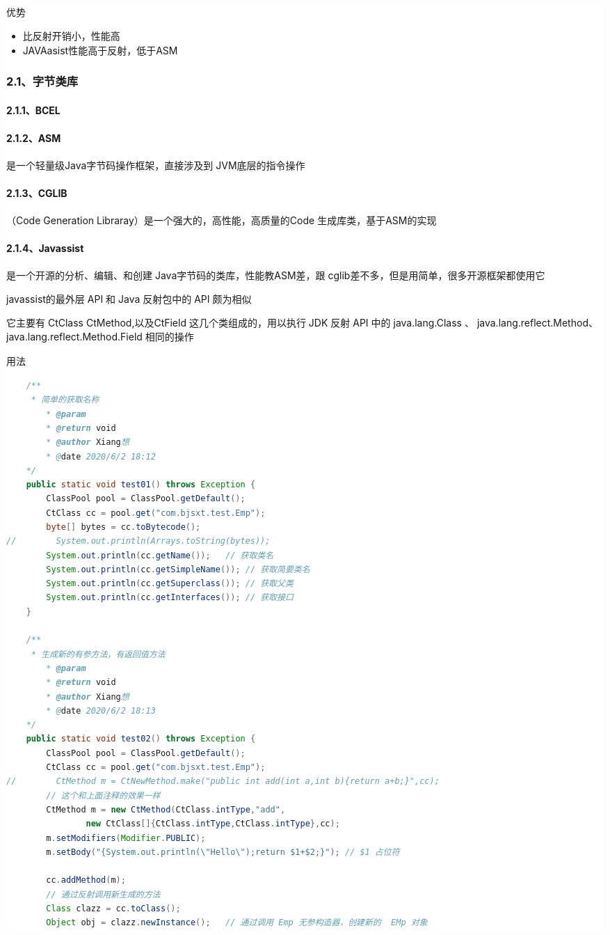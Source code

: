 优势
+ 比反射开销小，性能高
+ JAVAasist性能高于反射，低于ASM

### 2.1、字节类库

#### 2.1.1、BCEL

#### 2.1.2、ASM

是一个轻量级Java字节码操作框架，直接涉及到 JVM底层的指令操作

#### 2.1.3、CGLIB

（Code Generation Libraray）是一个强大的，高性能，高质量的Code 生成库类，基于ASM的实现

#### 2.1.4、Javassist

是一个开源的分析、编辑、和创建 Java字节码的类库，性能教ASM差，跟 cglib差不多，但是用简单，很多开源框架都使用它

javassist的最外层 API 和 Java 反射包中的 API 颇为相似

它主要有 CtClass CtMethod,以及CtField 这几个类组成的，用以执行 JDK 反射 API 中的 java.lang.Class 、 java.lang.reflect.Method、 java.lang.reflect.Method.Field 相同的操作

用法

```java
    /**
     * 简单的获取名称
        * @param 
        * @return void
        * @author Xiang想
        * @date 2020/6/2 18:12
    */
    public static void test01() throws Exception {
        ClassPool pool = ClassPool.getDefault();
        CtClass cc = pool.get("com.bjsxt.test.Emp");
        byte[] bytes = cc.toBytecode();
//        System.out.println(Arrays.toString(bytes));
        System.out.println(cc.getName());   // 获取类名
        System.out.println(cc.getSimpleName()); // 获取简要类名
        System.out.println(cc.getSuperclass()); // 获取父类
        System.out.println(cc.getInterfaces()); // 获取接口
    }

    /**
     * 生成新的有参方法，有返回值方法
        * @param
        * @return void
        * @author Xiang想
        * @date 2020/6/2 18:13
    */
    public static void test02() throws Exception {
        ClassPool pool = ClassPool.getDefault();
        CtClass cc = pool.get("com.bjsxt.test.Emp");
//        CtMethod m = CtNewMethod.make("public int add(int a,int b){return a+b;}",cc);
        // 这个和上面注释的效果一样
        CtMethod m = new CtMethod(CtClass.intType,"add",
                new CtClass[]{CtClass.intType,CtClass.intType},cc);
        m.setModifiers(Modifier.PUBLIC);
        m.setBody("{System.out.println(\"Hello\");return $1+$2;}"); // $1 占位符

        cc.addMethod(m);
        // 通过反射调用新生成的方法
        Class clazz = cc.toClass();
        Object obj = clazz.newInstance();   // 通过调用 Emp 无参构造器，创建新的  EMp 对象
```